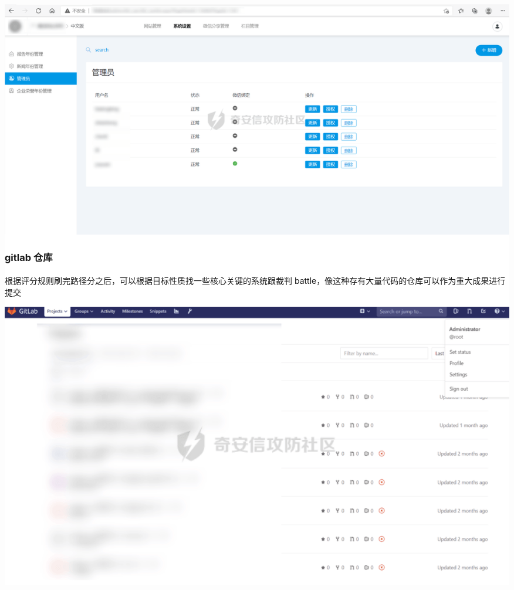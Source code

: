 ![0dd0amrx3g_9fOtAaJESy.png](assets/1698900866-726adba30b355e8b77e855a4710e64a2.png)

### gitlab 仓库

根据评分规则刷完路径分之后，可以根据目标性质找一些核心关键的系统跟裁判 battle，像这种存有大量代码的仓库可以作为重大成果进行提交

![j07_ng7z14_wYcVLx23dN.png](assets/1698900866-de42ea0703f86a32addb76fd4dc5231e.png)
